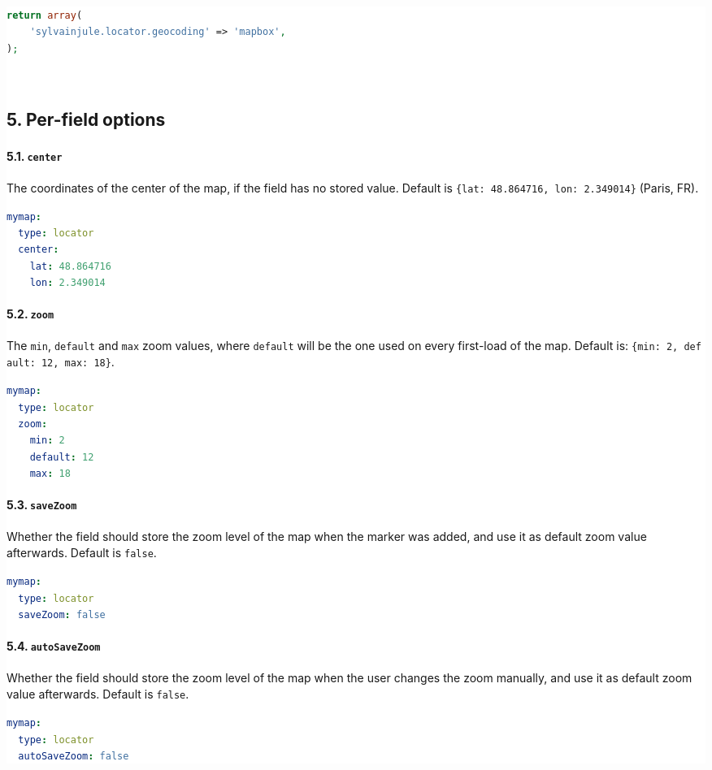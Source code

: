 ```php
return array(
    'sylvainjule.locator.geocoding' => 'mapbox',
);
```

<br/>

## 5. Per-field options

#### 5.1. `center`

The coordinates of the center of the map, if the field has no stored value. Default is `{lat: 48.864716, lon: 2.349014}` (Paris, FR).

```yaml
mymap:
  type: locator
  center:
    lat: 48.864716
    lon: 2.349014
```

#### 5.2. `zoom`

The `min`, `default` and `max` zoom values, where `default` will be the one used on every first-load of the map. Default is: `{min: 2, default: 12, max: 18}`.

```yaml
mymap:
  type: locator
  zoom:
    min: 2
    default: 12
    max: 18
```

#### 5.3. `saveZoom`

Whether the field should store the zoom level of the map when the marker was added, and use it as default zoom value afterwards. Default is `false`.

```yaml
mymap:
  type: locator
  saveZoom: false
```

#### 5.4. `autoSaveZoom`

Whether the field should store the zoom level of the map when the user changes the zoom manually, and use it as default zoom value afterwards. Default is `false`.

```yaml
mymap:
  type: locator
  autoSaveZoom: false
```
